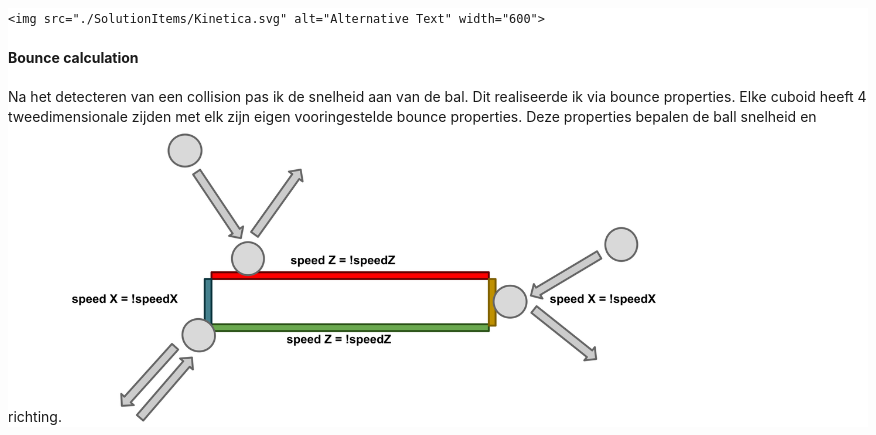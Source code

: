     <img src="./SolutionItems/Kinetica.svg" alt="Alternative Text" width="600">
</div>

#### Bounce calculation
Na het detecteren van een collision pas ik de snelheid aan van de bal. Dit realiseerde ik via bounce properties. Elke cuboid heeft 4 tweedimensionale zijden met elk zijn eigen vooringestelde bounce properties. Deze properties bepalen de ball snelheid en richting. 
<img src="./SolutionItems/CuboidProperties.svg" alt="Alternative Text" width="600">
